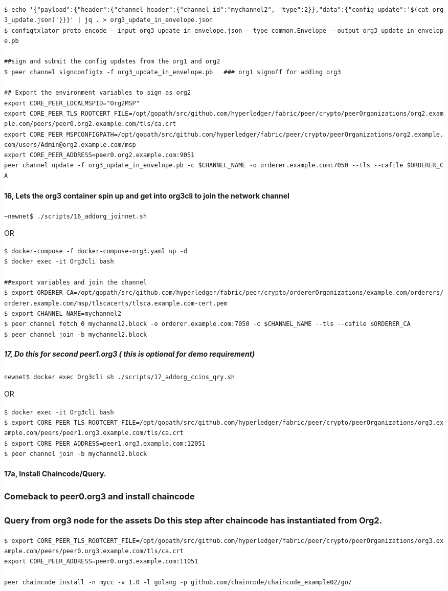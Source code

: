 ```
$ echo '{"payload":{"header":{"channel_header":{"channel_id":"mychannel2", "type":2}},"data":{"config_update":'$(cat org3_update.json)'}}}' | jq . > org3_update_in_envelope.json
$ configtxlator proto_encode --input org3_update_in_envelope.json --type common.Envelope --output org3_update_in_envelope.pb

##sign and submit the config updates from the org1 and org2 
$ peer channel signconfigtx -f org3_update_in_envelope.pb   ### org1 signoff for adding org3

## Export the environment variables to sign as org2 
export CORE_PEER_LOCALMSPID="Org2MSP"
export CORE_PEER_TLS_ROOTCERT_FILE=/opt/gopath/src/github.com/hyperledger/fabric/peer/crypto/peerOrganizations/org2.example.com/peers/peer0.org2.example.com/tls/ca.crt
export CORE_PEER_MSPCONFIGPATH=/opt/gopath/src/github.com/hyperledger/fabric/peer/crypto/peerOrganizations/org2.example.com/users/Admin@org2.example.com/msp
export CORE_PEER_ADDRESS=peer0.org2.example.com:9051
peer channel update -f org3_update_in_envelope.pb -c $CHANNEL_NAME -o orderer.example.com:7050 --tls --cafile $ORDERER_CA
```

#### 16, Lets the org3 container spin up and get into org3cli to join the network channel 

```
~newnet$ ./scripts/16_addorg_joinnet.sh
```
OR

```
$ docker-compose -f docker-compose-org3.yaml up -d
$ docker exec -it Org3cli bash

##export variables and join the channel
$ export ORDERER_CA=/opt/gopath/src/github.com/hyperledger/fabric/peer/crypto/ordererOrganizations/example.com/orderers/orderer.example.com/msp/tlscacerts/tlsca.example.com-cert.pem 
$ export CHANNEL_NAME=mychannel2
$ peer channel fetch 0 mychannel2.block -o orderer.example.com:7050 -c $CHANNEL_NAME --tls --cafile $ORDERER_CA
$ peer channel join -b mychannel2.block
```
##### 17,  Do this for second peer1.org3 ( this is optional for demo requirement)
```
newnet$ docker exec Org3cli sh ./scripts/17_addorg_ccins_qry.sh
```
OR

```
$ docker exec -it Org3cli bash
$ export CORE_PEER_TLS_ROOTCERT_FILE=/opt/gopath/src/github.com/hyperledger/fabric/peer/crypto/peerOrganizations/org3.example.com/peers/peer1.org3.example.com/tls/ca.crt 
$ export CORE_PEER_ADDRESS=peer1.org3.example.com:12051
$ peer channel join -b mychannel2.block
```
#### 17a, Install Chaincode/Query. 
### Comeback to peer0.org3 and install chaincode
### Query from org3 node for the assets Do this step after chaincode has instantiated from Org2.
```
$ export CORE_PEER_TLS_ROOTCERT_FILE=/opt/gopath/src/github.com/hyperledger/fabric/peer/crypto/peerOrganizations/org3.example.com/peers/peer0.org3.example.com/tls/ca.crt 
export CORE_PEER_ADDRESS=peer0.org3.example.com:11051

peer chaincode install -n mycc -v 1.0 -l golang -p github.com/chaincode/chaincode_example02/go/

```